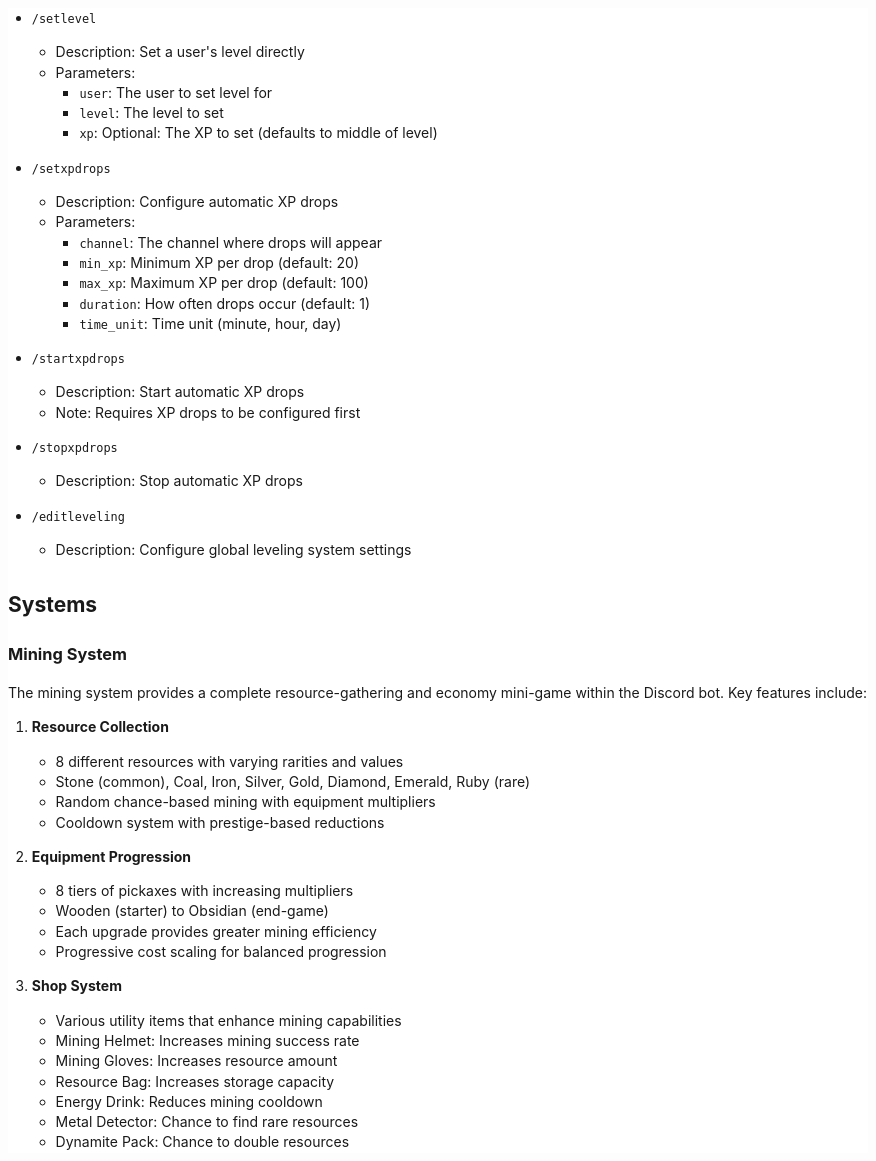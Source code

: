 - `/setlevel`
  - Description: Set a user's level directly
  - Parameters:
    - `user`: The user to set level for
    - `level`: The level to set
    - `xp`: Optional: The XP to set (defaults to middle of level)

- `/setxpdrops`
  - Description: Configure automatic XP drops
  - Parameters:
    - `channel`: The channel where drops will appear
    - `min_xp`: Minimum XP per drop (default: 20)
    - `max_xp`: Maximum XP per drop (default: 100)
    - `duration`: How often drops occur (default: 1)
    - `time_unit`: Time unit (minute, hour, day)

- `/startxpdrops`
  - Description: Start automatic XP drops
  - Note: Requires XP drops to be configured first

- `/stopxpdrops`
  - Description: Stop automatic XP drops

- `/editleveling`
  - Description: Configure global leveling system settings

## Systems

### Mining System

The mining system provides a complete resource-gathering and economy mini-game within the Discord bot. Key features include:

1. **Resource Collection**
   - 8 different resources with varying rarities and values
   - Stone (common), Coal, Iron, Silver, Gold, Diamond, Emerald, Ruby (rare)
   - Random chance-based mining with equipment multipliers
   - Cooldown system with prestige-based reductions

2. **Equipment Progression**
   - 8 tiers of pickaxes with increasing multipliers
   - Wooden (starter) to Obsidian (end-game)
   - Each upgrade provides greater mining efficiency
   - Progressive cost scaling for balanced progression

3. **Shop System**
   - Various utility items that enhance mining capabilities
   - Mining Helmet: Increases mining success rate
   - Mining Gloves: Increases resource amount
   - Resource Bag: Increases storage capacity
   - Energy Drink: Reduces mining cooldown
   - Metal Detector: Chance to find rare resources
   - Dynamite Pack: Chance to double resources
